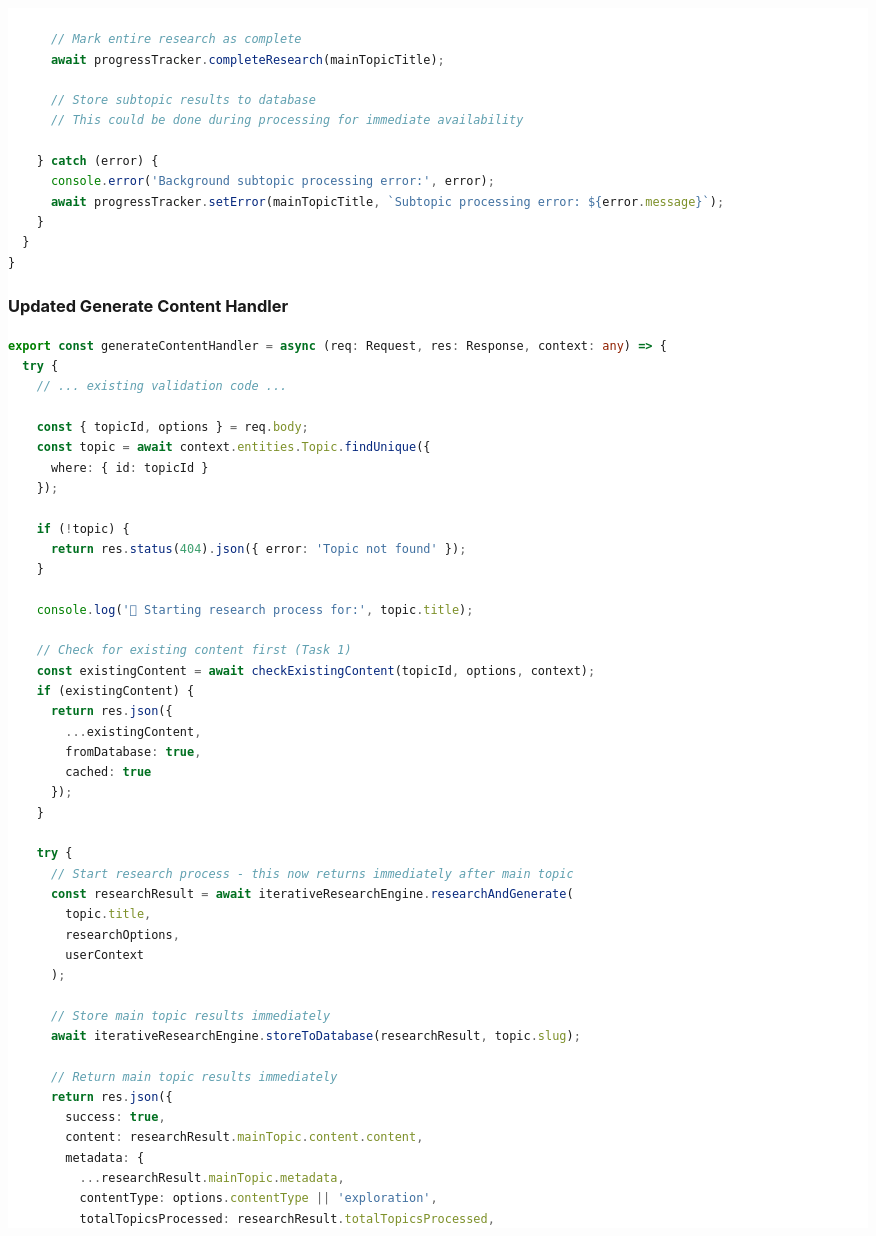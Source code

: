 ```typescript
      
      // Mark entire research as complete
      await progressTracker.completeResearch(mainTopicTitle);
      
      // Store subtopic results to database
      // This could be done during processing for immediate availability
      
    } catch (error) {
      console.error('Background subtopic processing error:', error);
      await progressTracker.setError(mainTopicTitle, `Subtopic processing error: ${error.message}`);
    }
  }
}
```

### Updated Generate Content Handler

```typescript
export const generateContentHandler = async (req: Request, res: Response, context: any) => {
  try {
    // ... existing validation code ...

    const { topicId, options } = req.body;
    const topic = await context.entities.Topic.findUnique({
      where: { id: topicId }
    });

    if (!topic) {
      return res.status(404).json({ error: 'Topic not found' });
    }

    console.log('🚀 Starting research process for:', topic.title);

    // Check for existing content first (Task 1)
    const existingContent = await checkExistingContent(topicId, options, context);
    if (existingContent) {
      return res.json({
        ...existingContent,
        fromDatabase: true,
        cached: true
      });
    }

    try {
      // Start research process - this now returns immediately after main topic
      const researchResult = await iterativeResearchEngine.researchAndGenerate(
        topic.title,
        researchOptions,
        userContext
      );

      // Store main topic results immediately
      await iterativeResearchEngine.storeToDatabase(researchResult, topic.slug);

      // Return main topic results immediately
      return res.json({
        success: true,
        content: researchResult.mainTopic.content.content,
        metadata: {
          ...researchResult.mainTopic.metadata,
          contentType: options.contentType || 'exploration',
          totalTopicsProcessed: researchResult.totalTopicsProcessed,
```